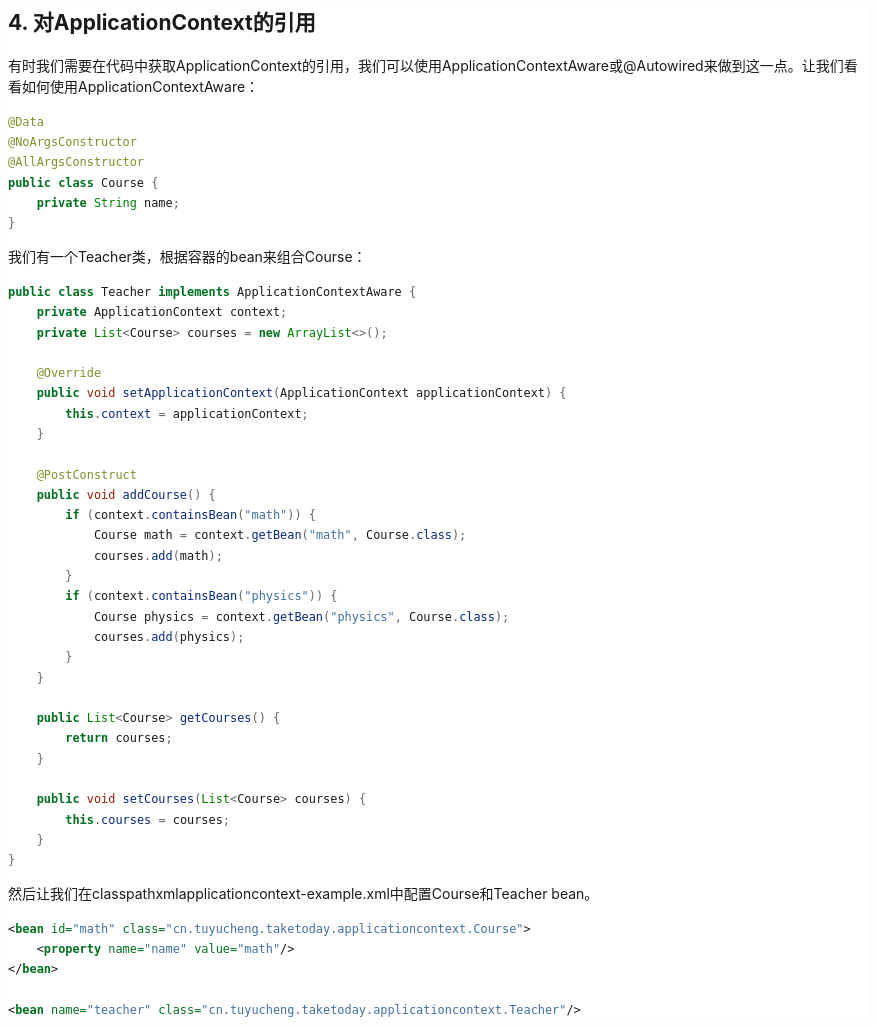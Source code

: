 ## 4. 对ApplicationContext的引用

有时我们需要在代码中获取ApplicationContext的引用，我们可以使用ApplicationContextAware或@Autowired来做到这一点。让我们看看如何使用ApplicationContextAware：

```java
@Data
@NoArgsConstructor
@AllArgsConstructor
public class Course {
    private String name;
}
```

我们有一个Teacher类，根据容器的bean来组合Course：

```java
public class Teacher implements ApplicationContextAware {
    private ApplicationContext context;
    private List<Course> courses = new ArrayList<>();

    @Override
    public void setApplicationContext(ApplicationContext applicationContext) {
        this.context = applicationContext;
    }

    @PostConstruct
    public void addCourse() {
        if (context.containsBean("math")) {
            Course math = context.getBean("math", Course.class);
            courses.add(math);
        }
        if (context.containsBean("physics")) {
            Course physics = context.getBean("physics", Course.class);
            courses.add(physics);
        }
    }

    public List<Course> getCourses() {
        return courses;
    }

    public void setCourses(List<Course> courses) {
        this.courses = courses;
    }
}
```

然后让我们在classpathxmlapplicationcontext-example.xml中配置Course和Teacher bean。

```xml
<bean id="math" class="cn.tuyucheng.taketoday.applicationcontext.Course">
    <property name="name" value="math"/>
</bean>

<bean name="teacher" class="cn.tuyucheng.taketoday.applicationcontext.Teacher"/>
```
